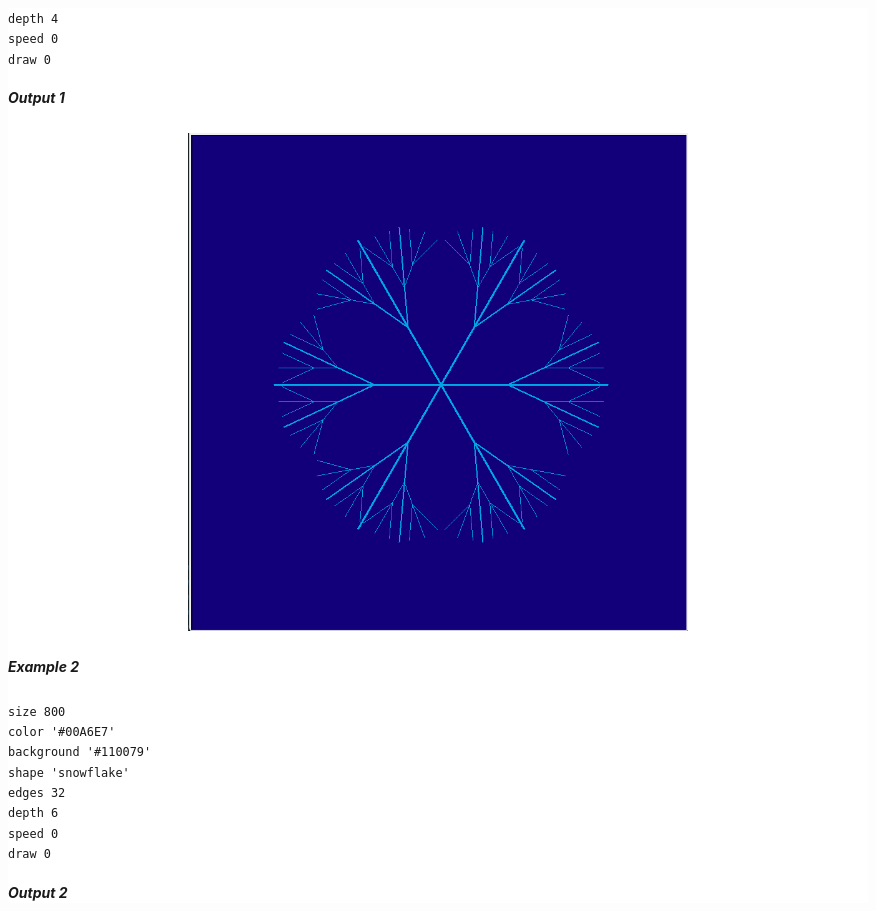 ```
depth 4  
speed 0  
draw 0
```
##### Output 1
<p align="center">
  <img width="500" height="500" src="Examples/snowflake 1.png">
 </p>
 
##### Example 2
```
size 800  
color '#00A6E7'  
background '#110079'  
shape 'snowflake'  
edges 32  
depth 6  
speed 0  
draw 0
```
##### Output 2
<p align="center">